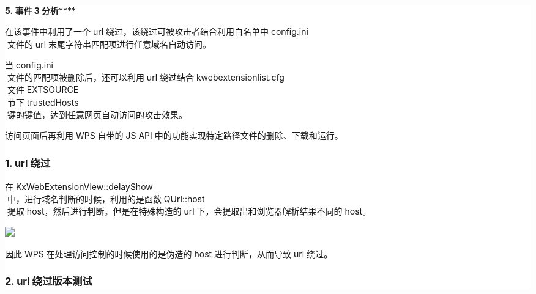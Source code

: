 **5. 事件 3 分析******  
  
在该事件中利用了一个 url 绕过，该绕过可被攻击者结合利用白名单中 config.ini  
 文件的 url 末尾字符串匹配项进行任意域名自动访问。  
  
当 config.ini  
 文件的匹配项被删除后，还可以利用 url 绕过结合 kwebextensionlist.cfg  
 文件 EXTSOURCE  
 节下 trustedHosts  
 键的键值，达到任意网页自动访问的攻击效果。  
  
访问页面后再利用 WPS 自带的 JS API 中的功能实现特定路径文件的删除、下载和运行。  
### 1. url 绕过  
  
在 KxWebExtensionView::delayShow  
 中，进行域名判断的时候，利用的是函数 QUrl::host  
 提取 host，然后进行判断。但是在特殊构造的 url 下，会提取出和浏览器解析结果不同的 host。  
  
![](https://mmbiz.qpic.cn/sz_mmbiz_png/3k9IT3oQhT3iahqCkYYjmw1gI9aGgwgAAgVowVACazpUhUe2NZRNILGBh9Xt3Pia9dLicYcZVkSSTLZ3zRWDawFrA/640?wx_fmt=png "")  
  
因此 WPS 在处理访问控制的时候使用的是伪造的 host 进行判断，从而导致 url 绕过。  
### 2. url 绕过版本测试  